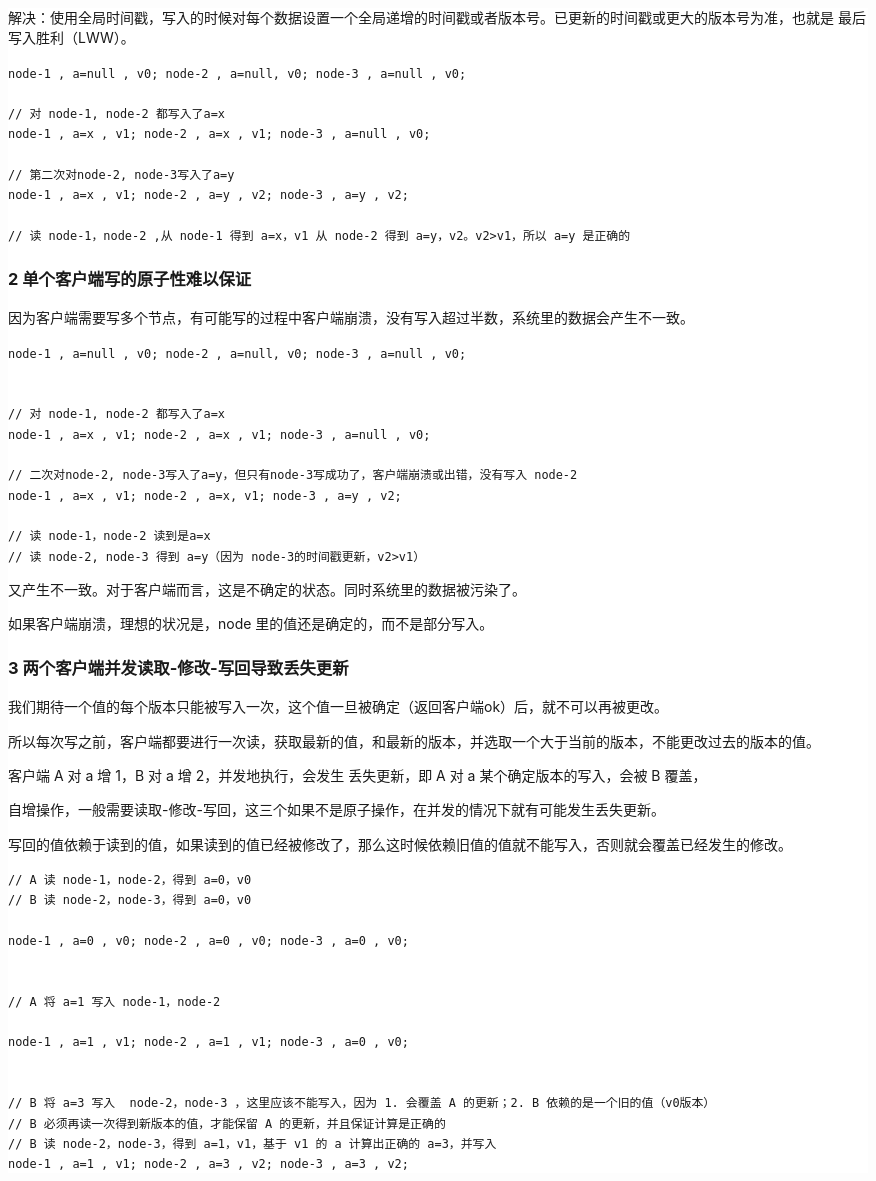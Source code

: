 解决：使用全局时间戳，写入的时候对每个数据设置一个全局递增的时间戳或者版本号。已更新的时间戳或更大的版本号为准，也就是 最后写入胜利（LWW）。


```
node-1 , a=null , v0; node-2 , a=null, v0; node-3 , a=null , v0; 

// 对 node-1, node-2 都写入了a=x
node-1 , a=x , v1; node-2 , a=x , v1; node-3 , a=null , v0; 

// 第二次对node-2, node-3写入了a=y
node-1 , a=x , v1; node-2 , a=y , v2; node-3 , a=y , v2; 

// 读 node-1，node-2 ,从 node-1 得到 a=x，v1 从 node-2 得到 a=y，v2。v2>v1，所以 a=y 是正确的
```


### 2 单个客户端写的原子性难以保证

因为客户端需要写多个节点，有可能写的过程中客户端崩溃，没有写入超过半数，系统里的数据会产生不一致。

```
node-1 , a=null , v0; node-2 , a=null, v0; node-3 , a=null , v0; 


// 对 node-1, node-2 都写入了a=x
node-1 , a=x , v1; node-2 , a=x , v1; node-3 , a=null , v0; 

// 二次对node-2, node-3写入了a=y，但只有node-3写成功了，客户端崩溃或出错，没有写入 node-2
node-1 , a=x , v1; node-2 , a=x, v1; node-3 , a=y , v2; 

// 读 node-1，node-2 读到是a=x
// 读 node-2, node-3 得到 a=y（因为 node-3的时间戳更新，v2>v1）
```

又产生不一致。对于客户端而言，这是不确定的状态。同时系统里的数据被污染了。

如果客户端崩溃，理想的状况是，node 里的值还是确定的，而不是部分写入。

### 3 两个客户端并发读取-修改-写回导致丢失更新

我们期待一个值的每个版本只能被写入一次，这个值一旦被确定（返回客户端ok）后，就不可以再被更改。

所以每次写之前，客户端都要进行一次读，获取最新的值，和最新的版本，并选取一个大于当前的版本，不能更改过去的版本的值。

客户端 A 对 a 增 1，B 对 a 增 2，并发地执行，会发生 丢失更新，即 A 对 a 某个确定版本的写入，会被 B 覆盖，

自增操作，一般需要读取-修改-写回，这三个如果不是原子操作，在并发的情况下就有可能发生丢失更新。

写回的值依赖于读到的值，如果读到的值已经被修改了，那么这时候依赖旧值的值就不能写入，否则就会覆盖已经发生的修改。

```
// A 读 node-1，node-2，得到 a=0，v0
// B 读 node-2，node-3，得到 a=0，v0

node-1 , a=0 , v0; node-2 , a=0 , v0; node-3 , a=0 , v0; 


// A 将 a=1 写入 node-1，node-2

node-1 , a=1 , v1; node-2 , a=1 , v1; node-3 , a=0 , v0; 


// B 将 a=3 写入  node-2，node-3 ，这里应该不能写入，因为 1. 会覆盖 A 的更新；2. B 依赖的是一个旧的值（v0版本）
// B 必须再读一次得到新版本的值，才能保留 A 的更新，并且保证计算是正确的
// B 读 node-2，node-3，得到 a=1，v1，基于 v1 的 a 计算出正确的 a=3，并写入
node-1 , a=1 , v1; node-2 , a=3 , v2; node-3 , a=3 , v2; 
```
